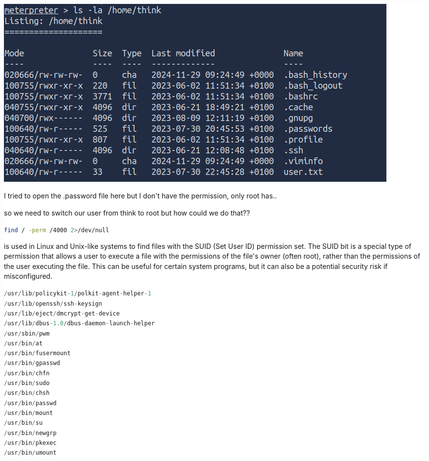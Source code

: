 ![Screenshot](/assets/img/Lookup/15.png)

I tried to open the .password file here but I don't have the permission, only root has..

so we need to switch our user from think to root but how could we do that??

```bash 
find / -perm /4000 2>/dev/null
```

is used in Linux and Unix-like systems to find files with the SUID (Set User ID) permission set. The SUID bit is a special type of permission that allows a user to execute a file with the permissions of the file's owner (often root), rather than the permissions of the user executing the file. This can be useful for certain system programs, but it can also be a potential security risk if misconfigured.


```c
/usr/lib/policykit-1/polkit-agent-helper-1
/usr/lib/openssh/ssh-keysign
/usr/lib/eject/dmcrypt-get-device
/usr/lib/dbus-1.0/dbus-daemon-launch-helper
/usr/sbin/pwm
/usr/bin/at
/usr/bin/fusermount
/usr/bin/gpasswd
/usr/bin/chfn
/usr/bin/sudo
/usr/bin/chsh
/usr/bin/passwd
/usr/bin/mount
/usr/bin/su
/usr/bin/newgrp
/usr/bin/pkexec
/usr/bin/umount
```
